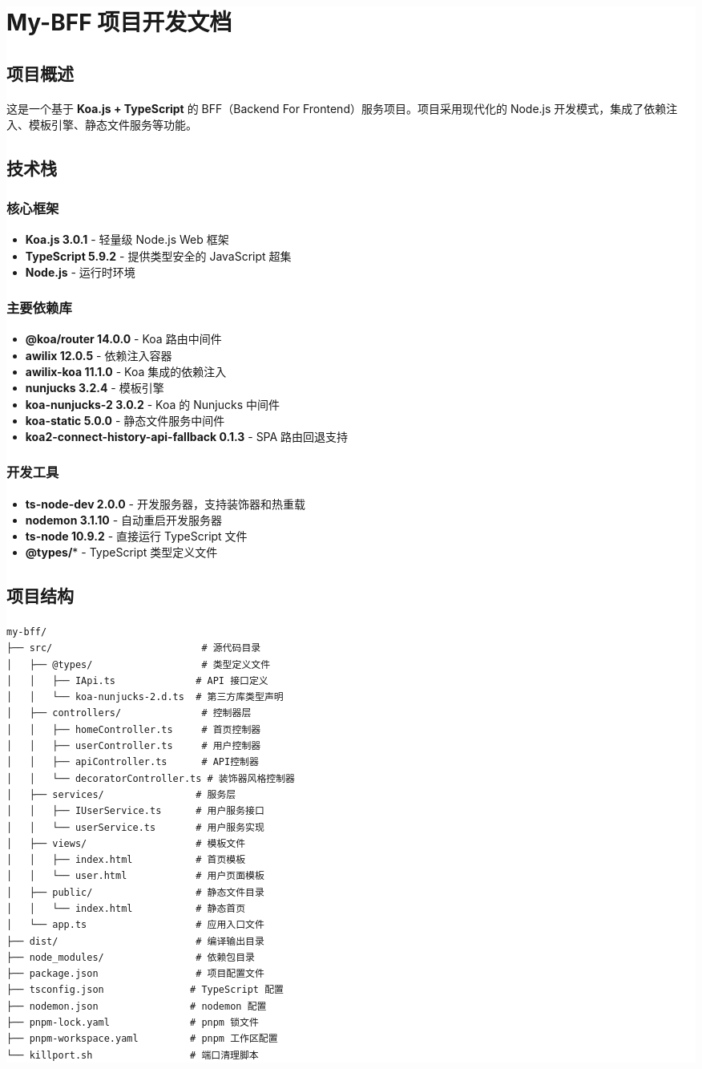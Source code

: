 # My-BFF 项目开发文档

## 项目概述

这是一个基于 **Koa.js + TypeScript** 的 BFF（Backend For Frontend）服务项目。项目采用现代化的 Node.js 开发模式，集成了依赖注入、模板引擎、静态文件服务等功能。

## 技术栈

### 核心框架
- **Koa.js 3.0.1** - 轻量级 Node.js Web 框架
- **TypeScript 5.9.2** - 提供类型安全的 JavaScript 超集
- **Node.js** - 运行时环境

### 主要依赖库
- **@koa/router 14.0.0** - Koa 路由中间件
- **awilix 12.0.5** - 依赖注入容器
- **awilix-koa 11.1.0** - Koa 集成的依赖注入
- **nunjucks 3.2.4** - 模板引擎
- **koa-nunjucks-2 3.0.2** - Koa 的 Nunjucks 中间件
- **koa-static 5.0.0** - 静态文件服务中间件
- **koa2-connect-history-api-fallback 0.1.3** - SPA 路由回退支持

### 开发工具
- **ts-node-dev 2.0.0** - 开发服务器，支持装饰器和热重载
- **nodemon 3.1.10** - 自动重启开发服务器
- **ts-node 10.9.2** - 直接运行 TypeScript 文件
- **@types/*** - TypeScript 类型定义文件

## 项目结构

```
my-bff/
├── src/                          # 源代码目录
│   ├── @types/                   # 类型定义文件
│   │   ├── IApi.ts              # API 接口定义
│   │   └── koa-nunjucks-2.d.ts  # 第三方库类型声明
│   ├── controllers/              # 控制器层
│   │   ├── homeController.ts     # 首页控制器
│   │   ├── userController.ts     # 用户控制器
│   │   ├── apiController.ts      # API控制器
│   │   └── decoratorController.ts # 装饰器风格控制器
│   ├── services/                # 服务层
│   │   ├── IUserService.ts      # 用户服务接口
│   │   └── userService.ts       # 用户服务实现
│   ├── views/                   # 模板文件
│   │   ├── index.html           # 首页模板
│   │   └── user.html            # 用户页面模板
│   ├── public/                  # 静态文件目录
│   │   └── index.html           # 静态首页
│   └── app.ts                   # 应用入口文件
├── dist/                        # 编译输出目录
├── node_modules/                # 依赖包目录
├── package.json                 # 项目配置文件
├── tsconfig.json               # TypeScript 配置
├── nodemon.json                # nodemon 配置
├── pnpm-lock.yaml              # pnpm 锁文件
├── pnpm-workspace.yaml         # pnpm 工作区配置
└── killport.sh                 # 端口清理脚本
```
